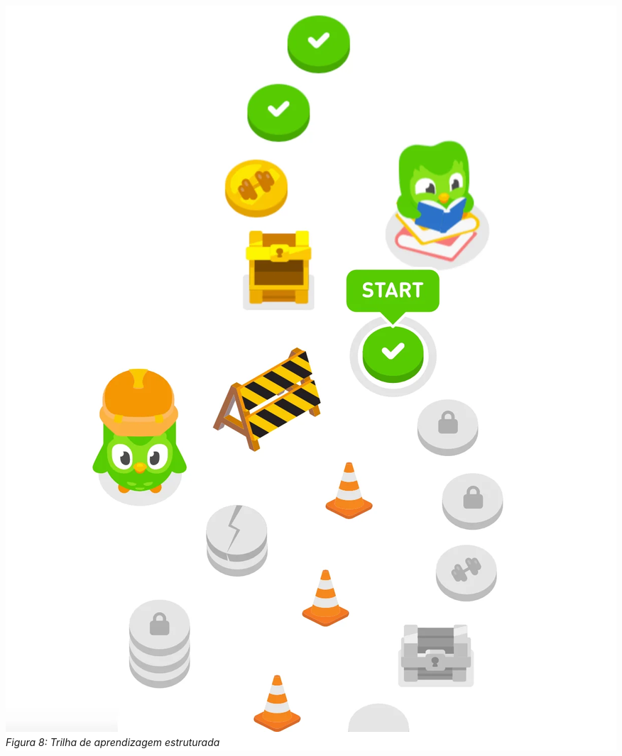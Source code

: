 ![Trilha de aprendizagem](/requirements/images/image5.png)
*Figura 8: Trilha de aprendizagem estruturada*

